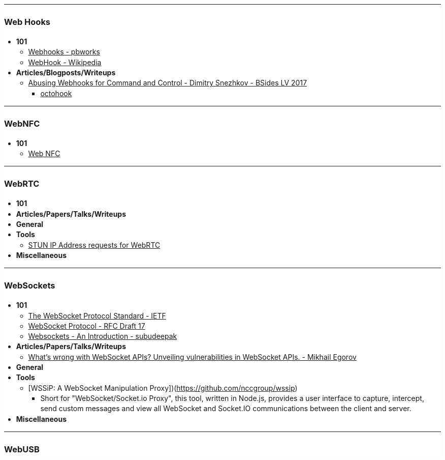 * * *

### <a name="webhooks"></a>Web Hooks

*   **101**
    *   [Webhooks - pbworks](https://webhooks.pbworks.com/w/page/13385124/FrontPage)
    *   [WebHook - Wikipedia](https://en.wikipedia.org/wiki/Webhook)
*   **Articles/Blogposts/Writeups**
    *   [Abusing Webhooks for Command and Control - Dimitry Snezhkov - BSides LV 2017](https://www.youtube.com/watch?v=TmLoTrJuung)
        *   [octohook](https://github.com/dsnezhkov/octohook)

* * *

### <a name="webnfc"></a>WebNFC

*   **101**
    *   [Web NFC](https://w3c.github.io/web-nfc/)

* * *

### <a name="webrtc"></a>WebRTC

*   **101**
*   **Articles/Papers/Talks/Writeups**
*   **General**
*   **Tools**
    *   [STUN IP Address requests for WebRTC](https://github.com/diafygi/webrtc-ips)
*   **Miscellaneous**

* * *

### <a name="websocket"></a>WebSockets

*   **101**
    *   [The WebSocket Protocol Standard - IETF](https://tools.ietf.org/html/rfc6455)
    *   [WebSocket Protocol - RFC Draft 17](https://tools.ietf.org/html/draft-ietf-hybi-thewebsocketprotocol-17)
    *   [Websockets - An Introduction - subudeepak](https://gist.github.com/subudeepak/9897212)
*   **Articles/Papers/Talks/Writeups**
    *   [What’s wrong with WebSocket APIs? Unveiling vulnerabilities in WebSocket APIs. - Mikhail Egorov](https://speakerdeck.com/0ang3el/whats-wrong-with-websocket-apis-unveiling-vulnerabilities-in-websocket-apis)
*   **General**
*   **Tools**
    *   [WSSiP: A WebSocket Manipulation Proxy])(https://github.com/nccgroup/wssip)
        *   Short for "WebSocket/Socket.io Proxy", this tool, written in Node.js, provides a user interface to capture, intercept, send custom messages and view all WebSocket and Socket.IO communications between the client and server.
*   **Miscellaneous**

* * *

### <a name="webusb"></a>WebUSB
